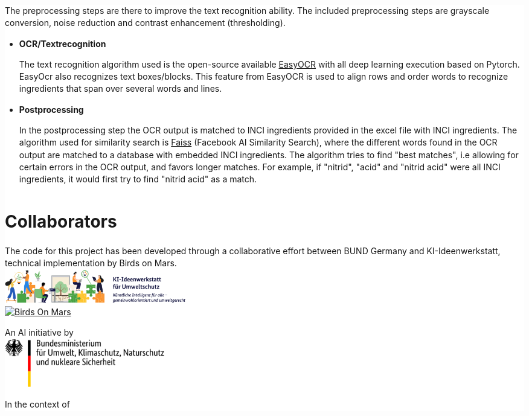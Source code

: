   The preprocessing steps are there to improve the text recognition ability. The included preprocessing steps are grayscale conversion, noise reduction and contrast enhancement (thresholding).

- **OCR/Textrecognition**

  The text recognition algorithm used is the open-source available [EasyOCR](https://github.com/JaidedAI/EasyOCR/blob/master/README.md) with all deep learning execution based on Pytorch. EasyOcr also recognizes text boxes/blocks. This feature from EasyOCR is used to align rows and order words to recognize ingredients that span over several words and lines.

- **Postprocessing**

  In the postprocessing step the OCR output is matched to INCI ingredients provided in the excel file with INCI ingredients. The algorithm used for similarity search is [Faiss](https://ai.meta.com/tools/faiss/) (Facebook AI Similarity Search), where the different words found in the OCR output are matched to a database with embedded INCI ingredients. The algorithm tries to find "best matches", i.e allowing for certain errors in the OCR output, and favors longer matches. For example, if "nitrid", "acid" and "nitrid acid" were all INCI ingredients, it would first try to find "nitrid acid" as a match.

# Collaborators

The code for this project has been developed through a collaborative effort between BUND Germany and KI-Ideenwerkstatt, technical implementation by Birds on Mars.
<br>
<a href="https://ki-ideenwerkstatt.de" target="_blank" rel="noopener noreferrer">
  <img src="assets/KI-IW-logo.png" alt="KI Ideenwerkstatt" width="300">
</a>
<br>
<a href="https://birdsonmars.com" target="_blank" rel="noopener noreferrer">
  <img src="assets/BoM_Logo_Signatur_groß.jpg" alt="Birds On Mars" width="300">
</a>
<p></p>
An AI initiative by
<br>
<a href="https://www.bundesumweltministerium.de/" target="_blank" rel="noopener noreferrer">
  <img src="assets/bmukn.svg" alt="Bundesministerium für Umwelt, Klimaschutz, Naturschutz und nukleare Sicherheit" width="300">
</a>
<p></p>
In the context of
<br>
<a href="https://civic-coding.de" target="_blank" rel="noopener noreferrer">
